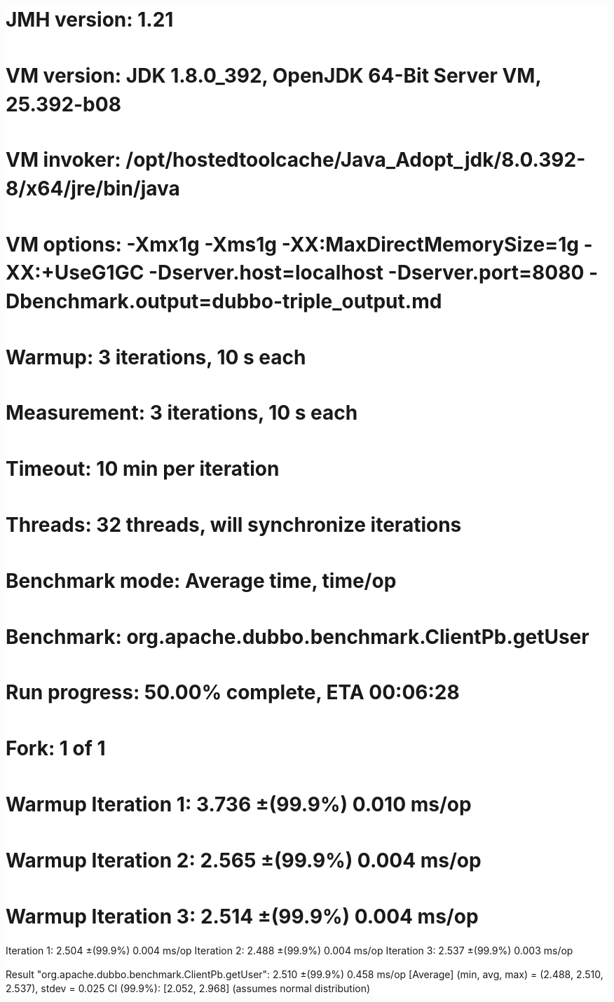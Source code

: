 
# JMH version: 1.21
# VM version: JDK 1.8.0_392, OpenJDK 64-Bit Server VM, 25.392-b08
# VM invoker: /opt/hostedtoolcache/Java_Adopt_jdk/8.0.392-8/x64/jre/bin/java
# VM options: -Xmx1g -Xms1g -XX:MaxDirectMemorySize=1g -XX:+UseG1GC -Dserver.host=localhost -Dserver.port=8080 -Dbenchmark.output=dubbo-triple_output.md
# Warmup: 3 iterations, 10 s each
# Measurement: 3 iterations, 10 s each
# Timeout: 10 min per iteration
# Threads: 32 threads, will synchronize iterations
# Benchmark mode: Average time, time/op
# Benchmark: org.apache.dubbo.benchmark.ClientPb.getUser

# Run progress: 50.00% complete, ETA 00:06:28
# Fork: 1 of 1
# Warmup Iteration   1: 3.736 ±(99.9%) 0.010 ms/op
# Warmup Iteration   2: 2.565 ±(99.9%) 0.004 ms/op
# Warmup Iteration   3: 2.514 ±(99.9%) 0.004 ms/op
Iteration   1: 2.504 ±(99.9%) 0.004 ms/op
Iteration   2: 2.488 ±(99.9%) 0.004 ms/op
Iteration   3: 2.537 ±(99.9%) 0.003 ms/op


Result "org.apache.dubbo.benchmark.ClientPb.getUser":
  2.510 ±(99.9%) 0.458 ms/op [Average]
  (min, avg, max) = (2.488, 2.510, 2.537), stdev = 0.025
  CI (99.9%): [2.052, 2.968] (assumes normal distribution)
